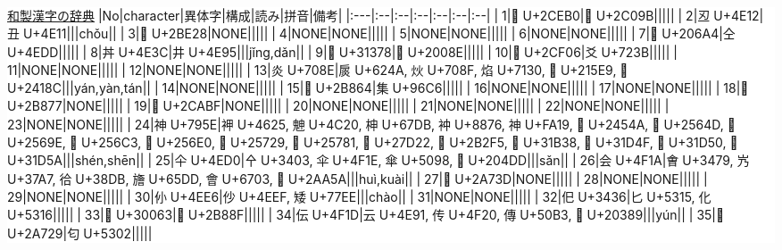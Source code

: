 [和製漢字の辞典](https://glyphwiki.org/wiki/Group:%e5%92%8c%e8%a3%bd%e6%bc%a2%e5%ad%97%e3%81%ae%e8%be%9e%e5%85%b8)
|No|character|異体字|構成|読み|拼音|備考|
|:---|:--|:--|:--|:--|:--|:--|
|   1|𬺰 U+2CEB0|𬂛 U+2C09B|||||
|   2|丒 U+4E12|丑 U+4E11|||chǒu||
|   3|𫸨 U+2BE28|NONE|||||
|   4|NONE|NONE|||||
|   5|NONE|NONE|||||
|   6|NONE|NONE|||||
|   7|𠚤 U+206A4|仝 U+4EDD|||||
|   8|丼 U+4E3C|井 U+4E95|||jǐng,dǎn||
|   9|𱍸 U+31378|𠂎 U+2008E|||||
|  10|𬼆 U+2CF06|爻 U+723B|||||
|  11|NONE|NONE|||||
|  12|NONE|NONE|||||
|  13|炎 U+708E|扊 U+624A, 炏 U+708F, 焰 U+7130, 𡗩 U+215E9, 𤆌 U+2418C|||yán,yàn,tán||
|  14|NONE|NONE|||||
|  15|𫡤 U+2B864|集 U+96C6|||||
|  16|NONE|NONE|||||
|  17|NONE|NONE|||||
|  18|𫡷 U+2B877|NONE|||||
|  19|𬪿 U+2CABF|NONE|||||
|  20|NONE|NONE|||||
|  21|NONE|NONE|||||
|  22|NONE|NONE|||||
|  23|NONE|NONE|||||
|  24|神 U+795E|䘥 U+4625, 䰠 U+4C20, 柛 U+67DB, 衶 U+8876, 神 U+FA19, 𤕊 U+2454A, 𥙍 U+2564D, 𥚞 U+2569E, 𥛃 U+256C3, 𥛠 U+256E0, 𥜩 U+25729, 𥞁 U+25781, 𧴢 U+27D22, 𫋵 U+2B2F5, 𱬸 U+31B38, 𱵏 U+31D4F, 𱵐 U+31D50, 𱵚 U+31D5A|||shén,shēn||
|  25|仐 U+4ED0|㐃 U+3403, 伞 U+4F1E, 傘 U+5098, 𠓝 U+204DD|||sǎn||
|  26|会 U+4F1A|㑹 U+3479, 㞧 U+37A7, 㣛 U+38DB, 旝 U+65DD, 會 U+6703, 𪩚 U+2AA5A|||huì,kuài||
|  27|𪜽 U+2A73D|NONE|||||
|  28|NONE|NONE|||||
|  29|NONE|NONE|||||
|  30|仦 U+4EE6|仯 U+4EEF, 矮 U+77EE|||chào||
|  31|NONE|NONE|||||
|  32|㐶 U+3436|匕 U+5315, 化 U+5316|||||
|  33|𰁣 U+30063|𫢏 U+2B88F|||||
|  34|伝 U+4F1D|云 U+4E91, 传 U+4F20, 傳 U+50B3, 𠎉 U+20389|||yún||
|  35|𪜩 U+2A729|匂 U+5302|||||